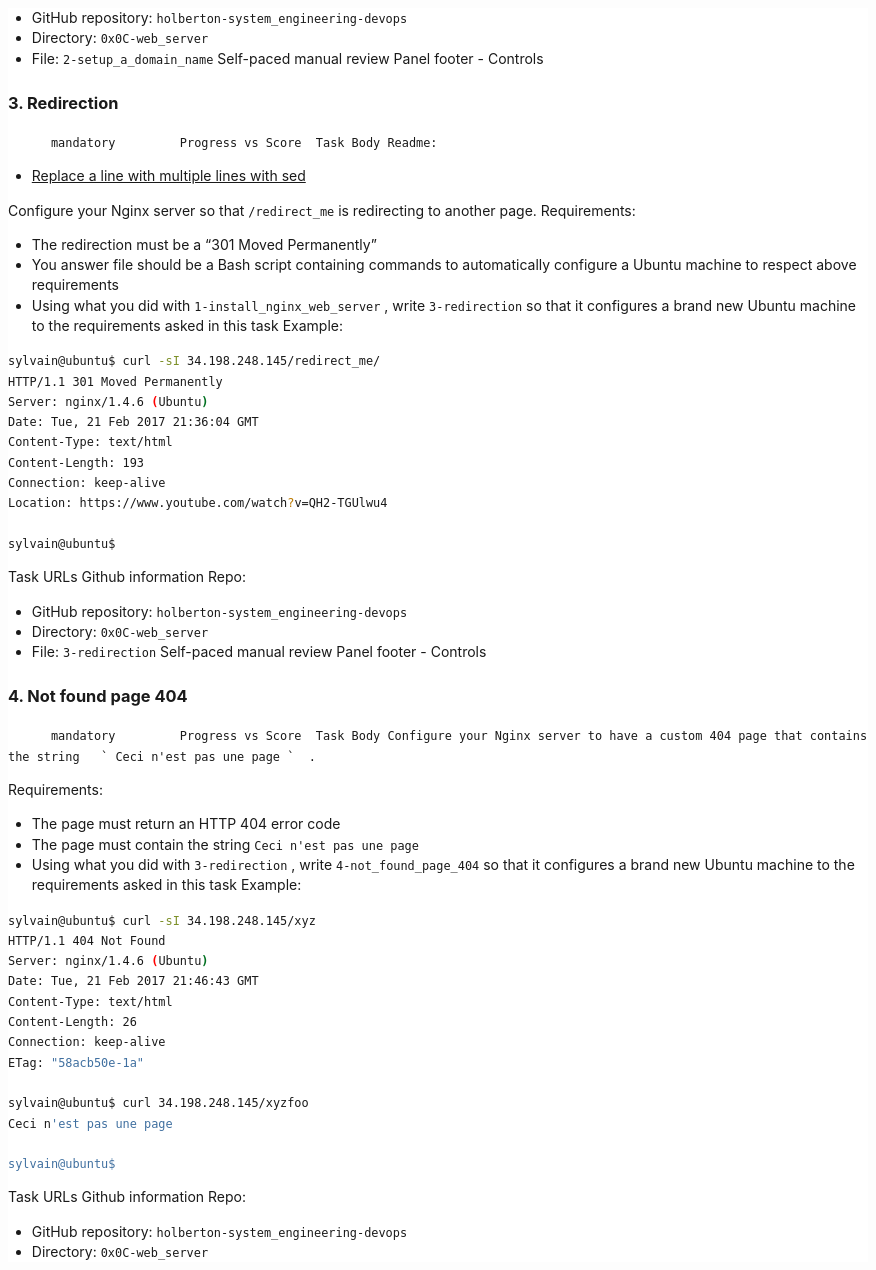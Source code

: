 * GitHub repository:  ` holberton-system_engineering-devops ` 
* Directory:  ` 0x0C-web_server ` 
* File:  ` 2-setup_a_domain_name ` 
 Self-paced manual review  Panel footer - Controls 
### 3. Redirection
          mandatory         Progress vs Score  Task Body Readme:
* [Replace a line with multiple lines with sed](https://intranet.hbtn.io/rltoken/Afg1zCifjmIygL1se0ghhg) 

Configure your Nginx server so that   ` /redirect_me `   is redirecting to another page.
Requirements:
* The redirection must be a “301 Moved Permanently”
* You answer file should be a Bash script containing commands to automatically configure a Ubuntu machine to respect above requirements
* Using what you did with  ` 1-install_nginx_web_server ` , write  ` 3-redirection `  so that it configures a brand new Ubuntu machine to the requirements asked in this task
Example:
```bash
sylvain@ubuntu$ curl -sI 34.198.248.145/redirect_me/
HTTP/1.1 301 Moved Permanently
Server: nginx/1.4.6 (Ubuntu)
Date: Tue, 21 Feb 2017 21:36:04 GMT
Content-Type: text/html
Content-Length: 193
Connection: keep-alive
Location: https://www.youtube.com/watch?v=QH2-TGUlwu4

sylvain@ubuntu$

```
 Task URLs  Github information Repo:
* GitHub repository:  ` holberton-system_engineering-devops ` 
* Directory:  ` 0x0C-web_server ` 
* File:  ` 3-redirection ` 
 Self-paced manual review  Panel footer - Controls 
### 4. Not found page 404
          mandatory         Progress vs Score  Task Body Configure your Nginx server to have a custom 404 page that contains the string   ` Ceci n'est pas une page `  .
Requirements:
* The page must return an HTTP 404 error code
* The page must contain the string  ` Ceci n'est pas une page ` 
* Using what you did with  ` 3-redirection ` , write  ` 4-not_found_page_404 `  so that it configures a brand new Ubuntu machine to the requirements asked in this task
Example:
```bash
sylvain@ubuntu$ curl -sI 34.198.248.145/xyz
HTTP/1.1 404 Not Found
Server: nginx/1.4.6 (Ubuntu)
Date: Tue, 21 Feb 2017 21:46:43 GMT
Content-Type: text/html
Content-Length: 26
Connection: keep-alive
ETag: "58acb50e-1a"

sylvain@ubuntu$ curl 34.198.248.145/xyzfoo
Ceci n'est pas une page

sylvain@ubuntu$

```
 Task URLs  Github information Repo:
* GitHub repository:  ` holberton-system_engineering-devops ` 
* Directory:  ` 0x0C-web_server ` 